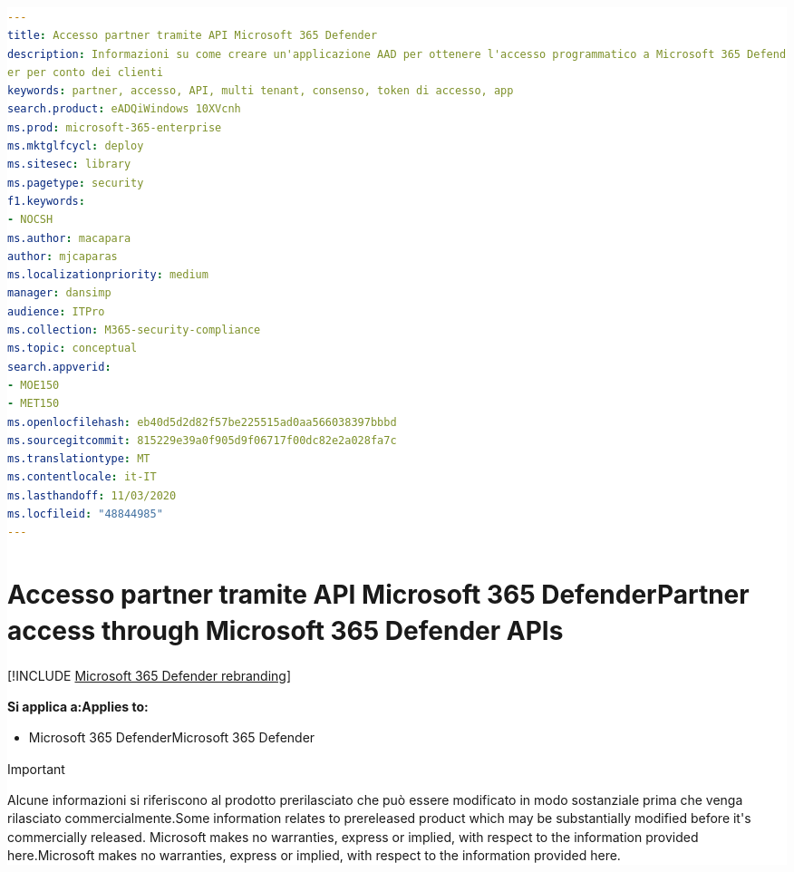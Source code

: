 ```yaml
---
title: Accesso partner tramite API Microsoft 365 Defender
description: Informazioni su come creare un'applicazione AAD per ottenere l'accesso programmatico a Microsoft 365 Defender per conto dei clienti
keywords: partner, accesso, API, multi tenant, consenso, token di accesso, app
search.product: eADQiWindows 10XVcnh
ms.prod: microsoft-365-enterprise
ms.mktglfcycl: deploy
ms.sitesec: library
ms.pagetype: security
f1.keywords:
- NOCSH
ms.author: macapara
author: mjcaparas
ms.localizationpriority: medium
manager: dansimp
audience: ITPro
ms.collection: M365-security-compliance
ms.topic: conceptual
search.appverid:
- MOE150
- MET150
ms.openlocfilehash: eb40d5d2d82f57be225515ad0aa566038397bbbd
ms.sourcegitcommit: 815229e39a0f905d9f06717f00dc82e2a028fa7c
ms.translationtype: MT
ms.contentlocale: it-IT
ms.lasthandoff: 11/03/2020
ms.locfileid: "48844985"
---
```

# <a name="partner-access-through-microsoft-365-defender-apis"></a><span data-ttu-id="1a6f4-104">Accesso partner tramite API Microsoft 365 Defender</span><span class="sxs-lookup"><span data-stu-id="1a6f4-104">Partner access through Microsoft 365 Defender APIs</span></span>

[!INCLUDE [Microsoft 365 Defender rebranding](../includes/microsoft-defender.md)]


<span data-ttu-id="1a6f4-105">**Si applica a:**</span><span class="sxs-lookup"><span data-stu-id="1a6f4-105">**Applies to:**</span></span>
- <span data-ttu-id="1a6f4-106">Microsoft 365 Defender</span><span class="sxs-lookup"><span data-stu-id="1a6f4-106">Microsoft 365 Defender</span></span>

>[!IMPORTANT] 
><span data-ttu-id="1a6f4-107">Alcune informazioni si riferiscono al prodotto prerilasciato che può essere modificato in modo sostanziale prima che venga rilasciato commercialmente.</span><span class="sxs-lookup"><span data-stu-id="1a6f4-107">Some information relates to prereleased product which may be substantially modified before it's commercially released.</span></span> <span data-ttu-id="1a6f4-108">Microsoft makes no warranties, express or implied, with respect to the information provided here.</span><span class="sxs-lookup"><span data-stu-id="1a6f4-108">Microsoft makes no warranties, express or implied, with respect to the information provided here.</span></span>

